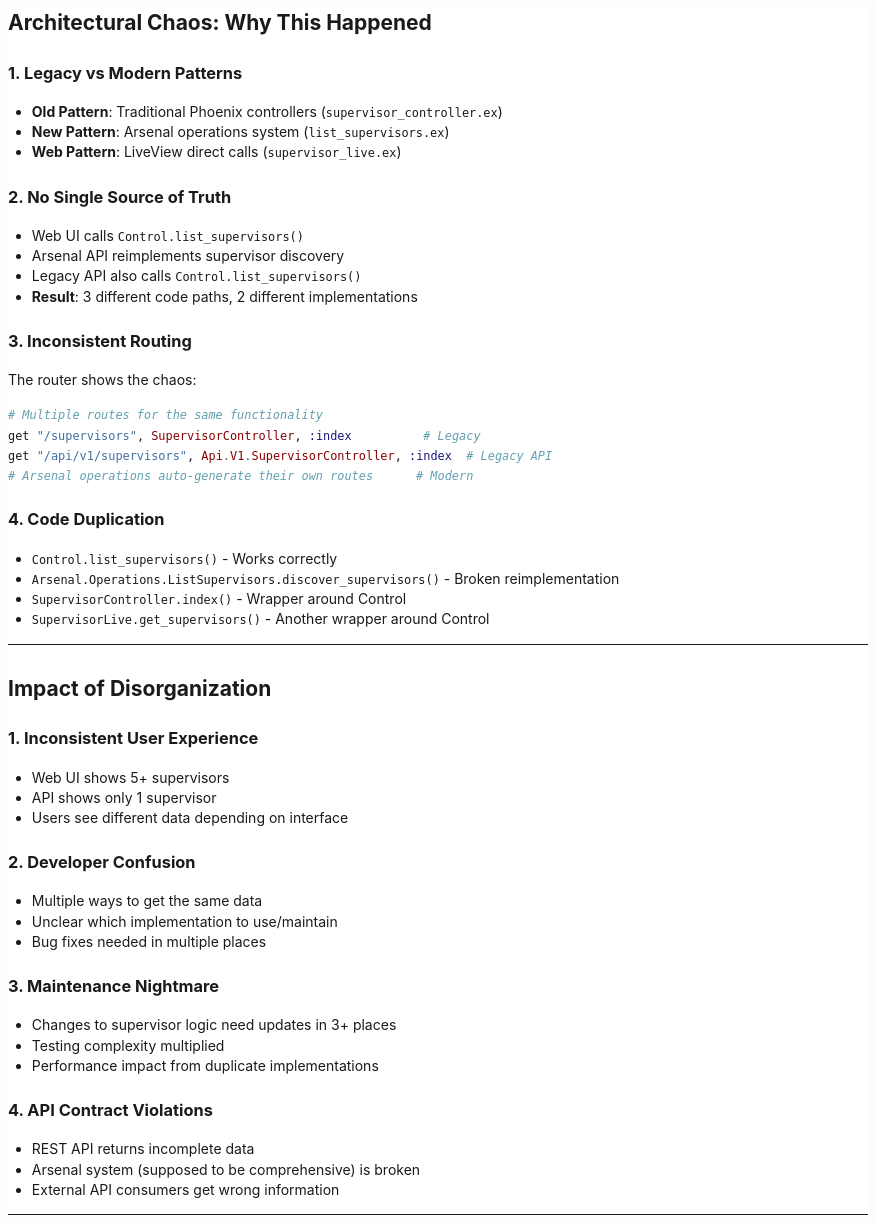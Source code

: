 
## Architectural Chaos: Why This Happened

### 1. **Legacy vs Modern Patterns**
- **Old Pattern**: Traditional Phoenix controllers (`supervisor_controller.ex`)
- **New Pattern**: Arsenal operations system (`list_supervisors.ex`)
- **Web Pattern**: LiveView direct calls (`supervisor_live.ex`)

### 2. **No Single Source of Truth**
- Web UI calls `Control.list_supervisors()`
- Arsenal API reimplements supervisor discovery
- Legacy API also calls `Control.list_supervisors()`
- **Result**: 3 different code paths, 2 different implementations

### 3. **Inconsistent Routing**
The router shows the chaos:
```elixir
# Multiple routes for the same functionality
get "/supervisors", SupervisorController, :index          # Legacy
get "/api/v1/supervisors", Api.V1.SupervisorController, :index  # Legacy API
# Arsenal operations auto-generate their own routes      # Modern
```

### 4. **Code Duplication**
- `Control.list_supervisors()` - Works correctly
- `Arsenal.Operations.ListSupervisors.discover_supervisors()` - Broken reimplementation
- `SupervisorController.index()` - Wrapper around Control
- `SupervisorLive.get_supervisors()` - Another wrapper around Control

---

## Impact of Disorganization

### 1. **Inconsistent User Experience**
- Web UI shows 5+ supervisors
- API shows only 1 supervisor
- Users see different data depending on interface

### 2. **Developer Confusion**
- Multiple ways to get the same data
- Unclear which implementation to use/maintain
- Bug fixes needed in multiple places

### 3. **Maintenance Nightmare**
- Changes to supervisor logic need updates in 3+ places
- Testing complexity multiplied
- Performance impact from duplicate implementations

### 4. **API Contract Violations**
- REST API returns incomplete data
- Arsenal system (supposed to be comprehensive) is broken
- External API consumers get wrong information

---